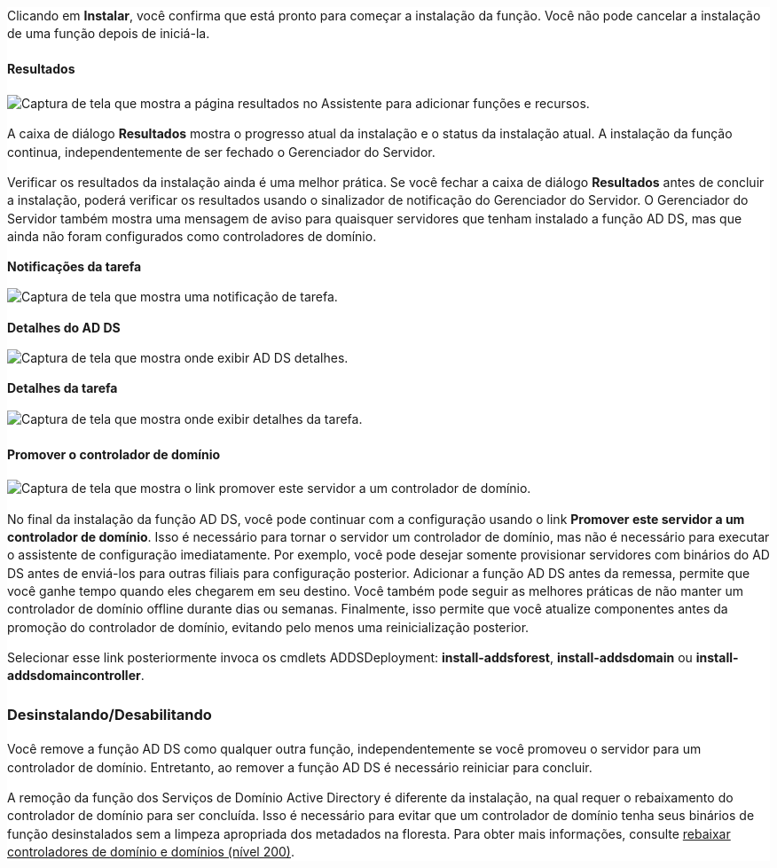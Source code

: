 Clicando em **Instalar**, você confirma que está pronto para começar a instalação da função. Você não pode cancelar a instalação de uma função depois de iniciá-la.

#### <a name="results"></a>Resultados
![Captura de tela que mostra a página resultados no Assistente para adicionar funções e recursos.](media/Install-a-New-Windows-Server-2012-Active-Directory-Forest--Level-200-/ADDS_SMI_TR_Results.png)

A caixa de diálogo **Resultados** mostra o progresso atual da instalação e o status da instalação atual. A instalação da função continua, independentemente de ser fechado o Gerenciador do Servidor.

Verificar os resultados da instalação ainda é uma melhor prática. Se você fechar a caixa de diálogo **Resultados** antes de concluir a instalação, poderá verificar os resultados usando o sinalizador de notificação do Gerenciador do Servidor. O Gerenciador do Servidor também mostra uma mensagem de aviso para quaisquer servidores que tenham instalado a função AD DS, mas que ainda não foram configurados como controladores de domínio.

**Notificações da tarefa**

![Captura de tela que mostra uma notificação de tarefa.](media/Install-a-New-Windows-Server-2012-Active-Directory-Forest--Level-200-/ADDS_SMI_TR_TaskNotofications.png)

**Detalhes do AD DS**

![Captura de tela que mostra onde exibir AD DS detalhes.](media/Install-a-New-Windows-Server-2012-Active-Directory-Forest--Level-200-/ADDS_SMI_TR_ADDSDetails.png)

**Detalhes da tarefa**

![Captura de tela que mostra onde exibir detalhes da tarefa.](media/Install-a-New-Windows-Server-2012-Active-Directory-Forest--Level-200-/ADDS_SMI_TR_TaskDetails.png)

#### <a name="promote-to-domain-controller"></a>Promover o controlador de domínio
![Captura de tela que mostra o link promover este servidor a um controlador de domínio.](media/Install-a-New-Windows-Server-2012-Active-Directory-Forest--Level-200-/ADDS_SMI_TR_Promote.png)

No final da instalação da função AD DS, você pode continuar com a configuração usando o link **Promover este servidor a um controlador de domínio**. Isso é necessário para tornar o servidor um controlador de domínio, mas não é necessário para executar o assistente de configuração imediatamente. Por exemplo, você pode desejar somente provisionar servidores com binários do AD DS antes de enviá-los para outras filiais para configuração posterior. Adicionar a função AD DS antes da remessa, permite que você ganhe tempo quando eles chegarem em seu destino. Você também pode seguir as melhores práticas de não manter um controlador de domínio offline durante dias ou semanas. Finalmente, isso permite que você atualize componentes antes da promoção do controlador de domínio, evitando pelo menos uma reinicialização posterior.

Selecionar esse link posteriormente invoca os cmdlets ADDSDeployment: **install-addsforest**, **install-addsdomain** ou **install-addsdomaincontroller**.

### <a name="uninstallingdisabling"></a>Desinstalando/Desabilitando
Você remove a função AD DS como qualquer outra função, independentemente se você promoveu o servidor para um controlador de domínio. Entretanto, ao remover a função AD DS é necessário reiniciar para concluir.

A remoção da função dos Serviços de Domínio Active Directory é diferente da instalação, na qual requer o rebaixamento do controlador de domínio para ser concluída. Isso é necessário para evitar que um controlador de domínio tenha seus binários de função desinstalados sem a limpeza apropriada dos metadados na floresta. Para obter mais informações, consulte [rebaixar controladores de domínio e domínios &#40;nível 200&#41;](../../ad-ds/deploy/Demoting-Domain-Controllers-and-Domains--Level-200-.md).
